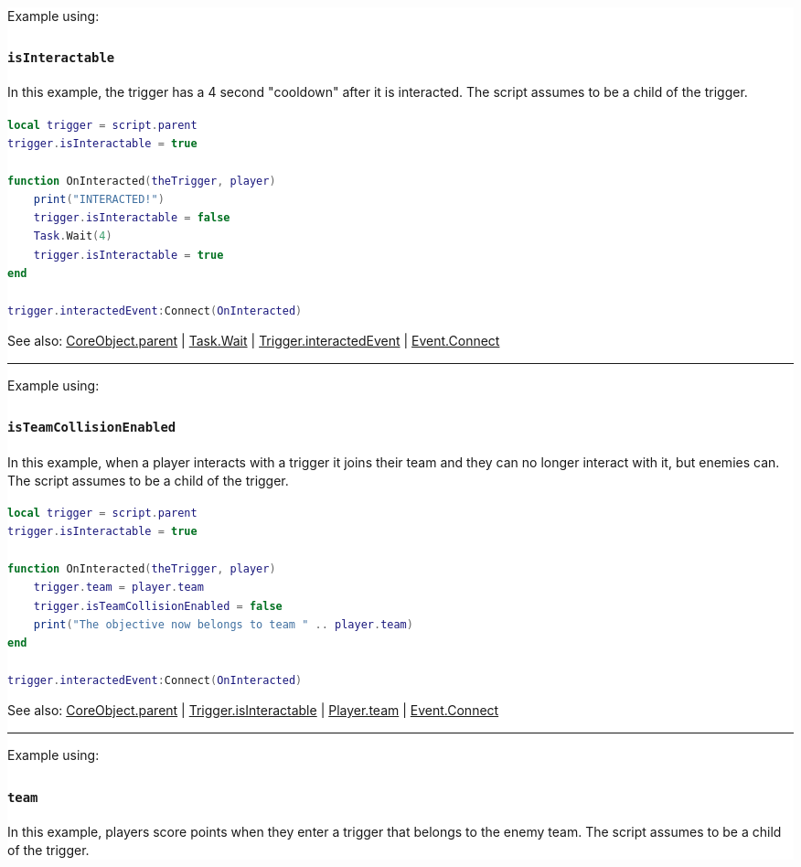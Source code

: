 Example using:

### `isInteractable`

In this example, the trigger has a 4 second "cooldown" after it is interacted. The script assumes to be a child of the trigger.

```lua
local trigger = script.parent
trigger.isInteractable = true

function OnInteracted(theTrigger, player)
    print("INTERACTED!")
    trigger.isInteractable = false
    Task.Wait(4)
    trigger.isInteractable = true
end

trigger.interactedEvent:Connect(OnInteracted)
```

See also: [CoreObject.parent](coreobject.md) | [Task.Wait](task.md) | [Trigger.interactedEvent](trigger.md) | [Event.Connect](event.md)

---

Example using:

### `isTeamCollisionEnabled`

In this example, when a player interacts with a trigger it joins their team and they can no longer interact with it, but enemies can. The script assumes to be a child of the trigger.

```lua
local trigger = script.parent
trigger.isInteractable = true

function OnInteracted(theTrigger, player)
    trigger.team = player.team
    trigger.isTeamCollisionEnabled = false
    print("The objective now belongs to team " .. player.team)
end

trigger.interactedEvent:Connect(OnInteracted)
```

See also: [CoreObject.parent](coreobject.md) | [Trigger.isInteractable](trigger.md) | [Player.team](player.md) | [Event.Connect](event.md)

---

Example using:

### `team`

In this example, players score points when they enter a trigger that belongs to the enemy team. The script assumes to be a child of the trigger.
